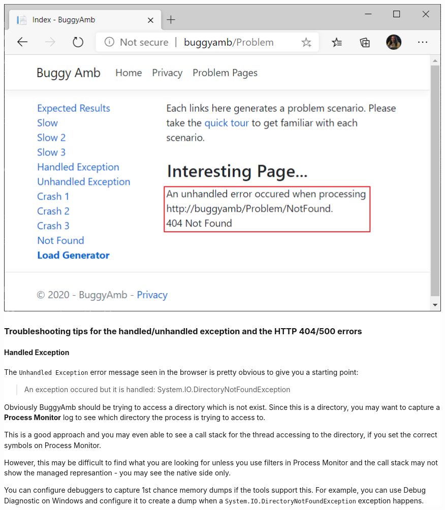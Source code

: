 ![BuggyAmb Unhandled Exception](Images/browser_problem_notfound_404.png)

### Troubleshooting tips for the handled/unhandled exception and the HTTP 404/500 errors

#### Handled Exception

The `Unhandled Exception` error message seen in the browser is pretty obvious to give you a starting point:

>An exception occured but it is handled: System.IO.DirectoryNotFoundException

Obviously BuggyAmb should be trying to access a directory which is not exist. Since this is a directory, you may want to capture a **Process Monitor** log to see which directory the process is trying to access to.

This is a good approach and you may even able to see a call stack for the thread accessing to the directory, if you set the correct symbols on Process Monitor.

However, this may be difficult to find what you are looking for unless you use filters in Process Monitor and the call stack may not show the managed represantion - you may see the native side only.

You can configure debuggers to capture 1st chance memory dumps if the tools support this. For example, you can use Debug Diagnostic on Windows and configure it to create a dump when a `System.IO.DirectoryNotFoundException` exception happens.
